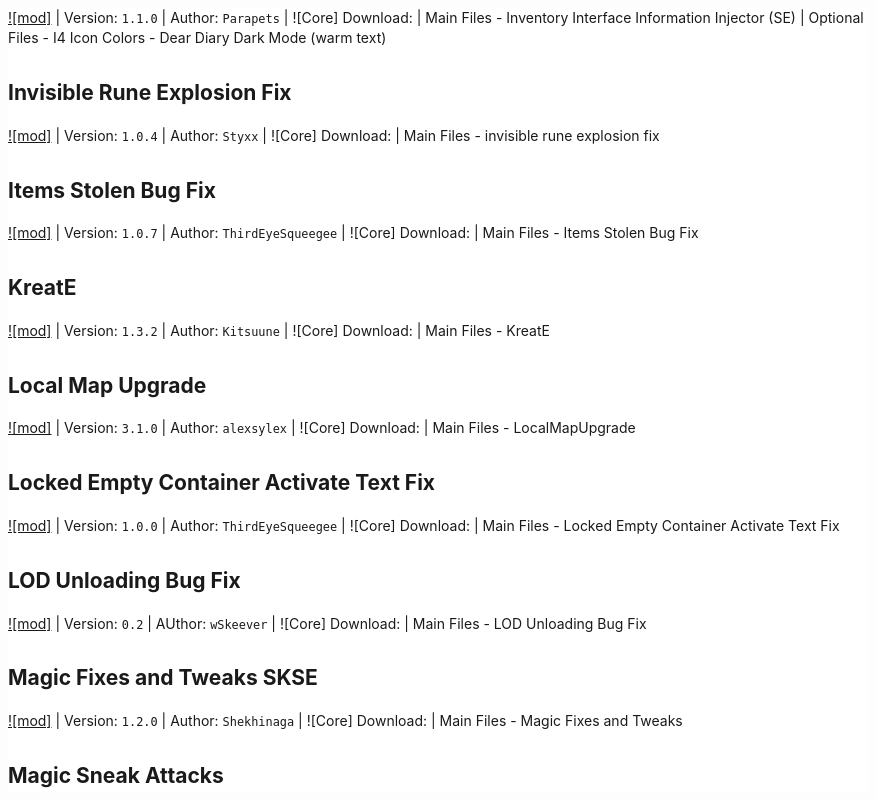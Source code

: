 [![mod]](https://www.nexusmods.com/skyrimspecialedition/mods/85702) | Version: `1.1.0` | Author: `Parapets` | ![Core]
Download: | Main Files - Inventory Interface Information Injector (SE)
| Optional Files - I4 Icon Colors - Dear Diary Dark Mode (warm text)

## Invisible Rune Explosion Fix

[![mod]](https://www.nexusmods.com/skyrimspecialedition/mods/151113) | Version: `1.0.4` | Author: `Styxx` | ![Core]
Download: | Main Files - invisible rune explosion fix

## Items Stolen Bug Fix

[![mod]](https://www.nexusmods.com/skyrimspecialedition/mods/99141) | Version: `1.0.7` | Author: `ThirdEyeSqueegee` | ![Core]
Download: | Main Files - Items Stolen Bug Fix

## KreatE

[![mod]](https://www.nexusmods.com/skyrimspecialedition/mods/83757) | Version: `1.3.2` | Author: `Kitsuune` | ![Core]
Download: | Main Files - KreatE

## Local Map Upgrade

[![mod]](https://www.nexusmods.com/skyrimspecialedition/mods/129756) | Version: `3.1.0` | Author: `alexsylex` | ![Core]
Download: | Main Files - LocalMapUpgrade

## Locked Empty Container Activate Text Fix

[![mod]](https://www.nexusmods.com/skyrimspecialedition/mods/99441) | Version: `1.0.0` | Author: `ThirdEyeSqueegee` | ![Core]
Download: | Main Files - Locked Empty Container Activate Text Fix

## LOD Unloading Bug Fix

[![mod]](https://www.nexusmods.com/skyrimspecialedition/mods/61251) | Version: `0.2` | AUthor: `wSkeever` | ![Core]
Download: | Main Files - LOD Unloading Bug Fix

## Magic Fixes and Tweaks SKSE

[![mod]](https://www.nexusmods.com/skyrimspecialedition/mods/148647) | Version: `1.2.0` | Author: `Shekhinaga` | ![Core]
Download: | Main Files - Magic Fixes and Tweaks

## Magic Sneak Attacks
